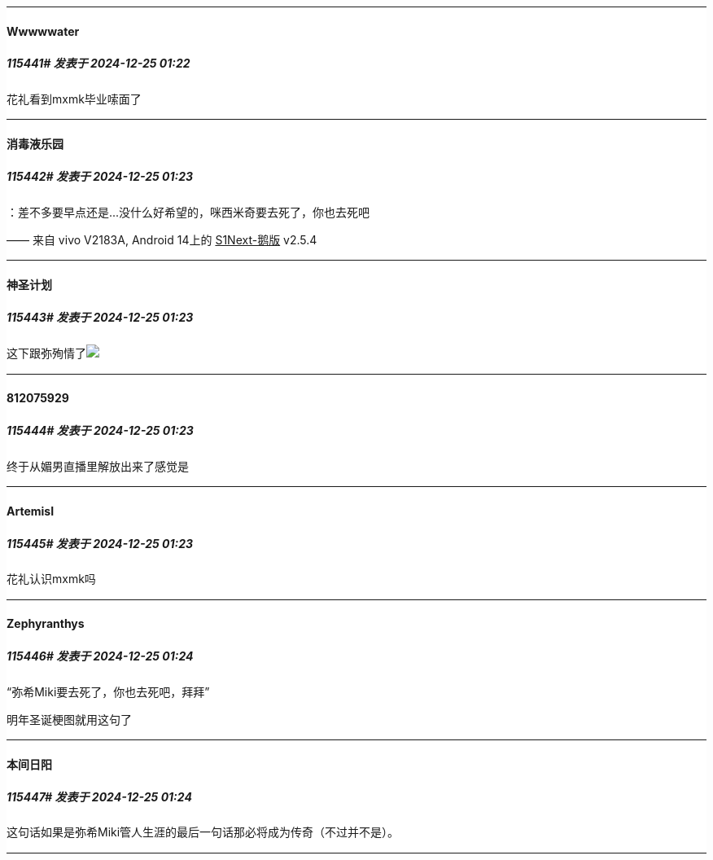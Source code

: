 ﻿
*****

####  Wwwwwater  
##### 115441#       发表于 2024-12-25 01:22

花礼看到mxmk毕业嗦面了

*****

####  消毒液乐园  
##### 115442#       发表于 2024-12-25 01:23

：差不多要早点还是...没什么好希望的，咪西米奇要去死了，你也去死吧

—— 来自 vivo V2183A, Android 14上的 [S1Next-鹅版](https://github.com/ykrank/S1-Next/releases) v2.5.4

*****

####  神圣计划  
##### 115443#       发表于 2024-12-25 01:23

这下跟弥殉情了<img src="https://static.saraba1st.com/image/smiley/face2017/244.gif" referrerpolicy="no-referrer">

*****

####  812075929  
##### 115444#       发表于 2024-12-25 01:23

终于从媚男直播里解放出来了感觉是

*****

####  ArtemisI  
##### 115445#       发表于 2024-12-25 01:23

花礼认识mxmk吗

*****

####  Zephyranthys  
##### 115446#       发表于 2024-12-25 01:24

“弥希Miki要去死了，你也去死吧，拜拜”

明年圣诞梗图就用这句了

*****

####  本间日阳  
##### 115447#       发表于 2024-12-25 01:24

这句话如果是弥希Miki管人生涯的最后一句话那必将成为传奇（不过并不是）。

*****
